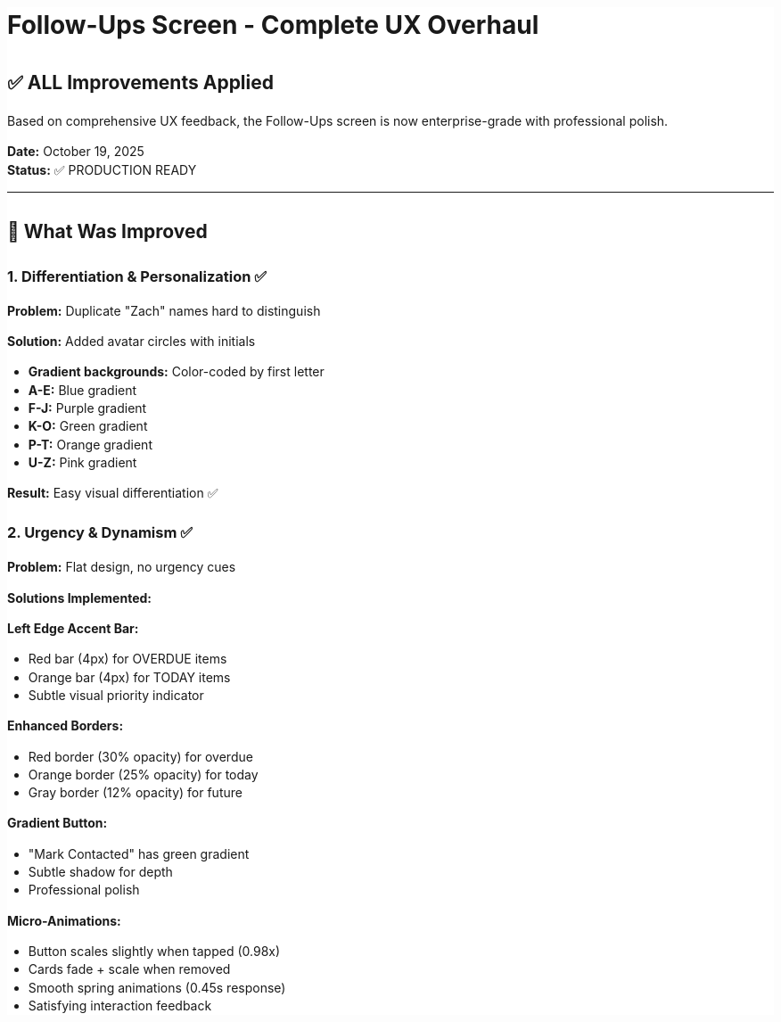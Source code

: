 # Follow-Ups Screen - Complete UX Overhaul

## ✅ ALL Improvements Applied

Based on comprehensive UX feedback, the Follow-Ups screen is now enterprise-grade with professional polish.

**Date:** October 19, 2025  
**Status:** ✅ PRODUCTION READY

---

## 🎯 What Was Improved

### 1. Differentiation & Personalization ✅

**Problem:** Duplicate "Zach" names hard to distinguish

**Solution:** Added avatar circles with initials
- **Gradient backgrounds:** Color-coded by first letter
- **A-E:** Blue gradient
- **F-J:** Purple gradient  
- **K-O:** Green gradient
- **P-T:** Orange gradient
- **U-Z:** Pink gradient

**Result:** Easy visual differentiation ✅

### 2. Urgency & Dynamism ✅

**Problem:** Flat design, no urgency cues

**Solutions Implemented:**

**Left Edge Accent Bar:**
- Red bar (4px) for OVERDUE items
- Orange bar (4px) for TODAY items
- Subtle visual priority indicator

**Enhanced Borders:**
- Red border (30% opacity) for overdue
- Orange border (25% opacity) for today
- Gray border (12% opacity) for future

**Gradient Button:**
- "Mark Contacted" has green gradient
- Subtle shadow for depth
- Professional polish

**Micro-Animations:**
- Button scales slightly when tapped (0.98x)
- Cards fade + scale when removed
- Smooth spring animations (0.45s response)
- Satisfying interaction feedback
